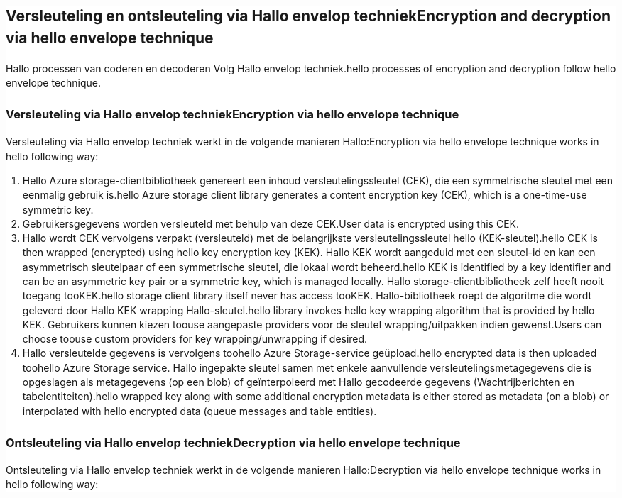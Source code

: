 ## <a name="encryption-and-decryption-via-hello-envelope-technique"></a><span data-ttu-id="5ab6e-107">Versleuteling en ontsleuteling via Hallo envelop techniek</span><span class="sxs-lookup"><span data-stu-id="5ab6e-107">Encryption and decryption via hello envelope technique</span></span>
<span data-ttu-id="5ab6e-108">Hallo processen van coderen en decoderen Volg Hallo envelop techniek.</span><span class="sxs-lookup"><span data-stu-id="5ab6e-108">hello processes of encryption and decryption follow hello envelope technique.</span></span>

### <a name="encryption-via-hello-envelope-technique"></a><span data-ttu-id="5ab6e-109">Versleuteling via Hallo envelop techniek</span><span class="sxs-lookup"><span data-stu-id="5ab6e-109">Encryption via hello envelope technique</span></span>
<span data-ttu-id="5ab6e-110">Versleuteling via Hallo envelop techniek werkt in de volgende manieren Hallo:</span><span class="sxs-lookup"><span data-stu-id="5ab6e-110">Encryption via hello envelope technique works in hello following way:</span></span>

1. <span data-ttu-id="5ab6e-111">Hello Azure storage-clientbibliotheek genereert een inhoud versleutelingssleutel (CEK), die een symmetrische sleutel met een eenmalig gebruik is.</span><span class="sxs-lookup"><span data-stu-id="5ab6e-111">hello Azure storage client library generates a content encryption key (CEK), which is a one-time-use symmetric key.</span></span>
2. <span data-ttu-id="5ab6e-112">Gebruikersgegevens worden versleuteld met behulp van deze CEK.</span><span class="sxs-lookup"><span data-stu-id="5ab6e-112">User data is encrypted using this CEK.</span></span>
3. <span data-ttu-id="5ab6e-113">Hallo wordt CEK vervolgens verpakt (versleuteld) met de belangrijkste versleutelingssleutel hello (KEK-sleutel).</span><span class="sxs-lookup"><span data-stu-id="5ab6e-113">hello CEK is then wrapped (encrypted) using hello key encryption key (KEK).</span></span> <span data-ttu-id="5ab6e-114">Hallo KEK wordt aangeduid met een sleutel-id en kan een asymmetrisch sleutelpaar of een symmetrische sleutel, die lokaal wordt beheerd.</span><span class="sxs-lookup"><span data-stu-id="5ab6e-114">hello KEK is identified by a key identifier and can be an asymmetric key pair or a symmetric key, which is managed locally.</span></span>
   <span data-ttu-id="5ab6e-115">Hallo storage-clientbibliotheek zelf heeft nooit toegang tooKEK.</span><span class="sxs-lookup"><span data-stu-id="5ab6e-115">hello storage client library itself never has access tooKEK.</span></span> <span data-ttu-id="5ab6e-116">Hallo-bibliotheek roept de algoritme die wordt geleverd door Hallo KEK wrapping Hallo-sleutel.</span><span class="sxs-lookup"><span data-stu-id="5ab6e-116">hello library invokes hello key wrapping algorithm that is provided by hello KEK.</span></span> <span data-ttu-id="5ab6e-117">Gebruikers kunnen kiezen toouse aangepaste providers voor de sleutel wrapping/uitpakken indien gewenst.</span><span class="sxs-lookup"><span data-stu-id="5ab6e-117">Users can choose toouse custom providers for key wrapping/unwrapping if desired.</span></span>
4. <span data-ttu-id="5ab6e-118">Hallo versleutelde gegevens is vervolgens toohello Azure Storage-service geüpload.</span><span class="sxs-lookup"><span data-stu-id="5ab6e-118">hello encrypted data is then uploaded toohello Azure Storage service.</span></span> <span data-ttu-id="5ab6e-119">Hallo ingepakte sleutel samen met enkele aanvullende versleutelingsmetagegevens die is opgeslagen als metagegevens (op een blob) of geïnterpoleerd met Hallo gecodeerde gegevens (Wachtrijberichten en tabelentiteiten).</span><span class="sxs-lookup"><span data-stu-id="5ab6e-119">hello wrapped key along with some additional encryption metadata is either stored as metadata (on a blob) or interpolated with hello encrypted data (queue messages and table entities).</span></span>

### <a name="decryption-via-hello-envelope-technique"></a><span data-ttu-id="5ab6e-120">Ontsleuteling via Hallo envelop techniek</span><span class="sxs-lookup"><span data-stu-id="5ab6e-120">Decryption via hello envelope technique</span></span>
<span data-ttu-id="5ab6e-121">Ontsleuteling via Hallo envelop techniek werkt in de volgende manieren Hallo:</span><span class="sxs-lookup"><span data-stu-id="5ab6e-121">Decryption via hello envelope technique works in hello following way:</span></span>
